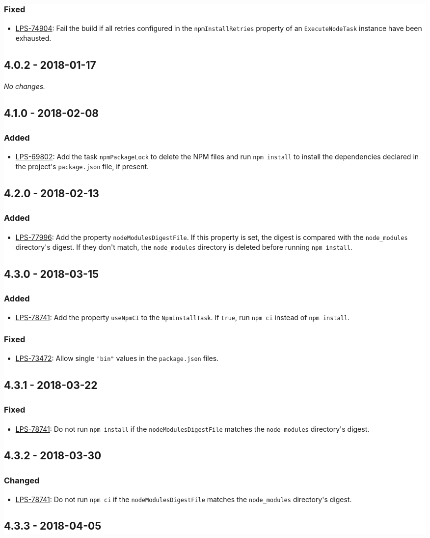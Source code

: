 ### Fixed
- [LPS-74904]: Fail the build if all retries configured in the
`npmInstallRetries` property of an `ExecuteNodeTask` instance have been
exhausted.

## 4.0.2 - 2018-01-17

*No changes.*

## 4.1.0 - 2018-02-08

### Added
- [LPS-69802]: Add the task `npmPackageLock` to delete the NPM files and run
`npm install` to install the dependencies declared in the project's
`package.json` file, if present.

## 4.2.0 - 2018-02-13

### Added
- [LPS-77996]: Add the property `nodeModulesDigestFile`. If this property is
set, the digest is compared with the `node_modules` directory's digest. If they
don't match, the `node_modules` directory is deleted before running
`npm install`.

## 4.3.0 - 2018-03-15

### Added
- [LPS-78741]: Add the property `useNpmCI` to the `NpmInstallTask`. If `true`,
run `npm ci` instead of `npm install`.

### Fixed
- [LPS-73472]: Allow single `"bin"` values in the `package.json` files.

## 4.3.1 - 2018-03-22

### Fixed
- [LPS-78741]: Do not run `npm install` if the `nodeModulesDigestFile` matches
the `node_modules` directory's digest.

## 4.3.2 - 2018-03-30

### Changed
- [LPS-78741]: Do not run `npm ci` if the `nodeModulesDigestFile` matches the
`node_modules` directory's digest.

## 4.3.3 - 2018-04-05


[Liferay Gradle Util]: https://github.com/liferay/liferay-portal/tree/master/modules/sdk/gradle-util
[LPS-66906]: https://issues.liferay.com/browse/LPS-66906
[LPS-67023]: https://issues.liferay.com/browse/LPS-67023
[LPS-67573]: https://issues.liferay.com/browse/LPS-67573
[LPS-68564]: https://issues.liferay.com/browse/LPS-68564
[LPS-69445]: https://issues.liferay.com/browse/LPS-69445
[LPS-69618]: https://issues.liferay.com/browse/LPS-69618
[LPS-69677]: https://issues.liferay.com/browse/LPS-69677
[LPS-69802]: https://issues.liferay.com/browse/LPS-69802
[LPS-69920]: https://issues.liferay.com/browse/LPS-69920
[LPS-70634]: https://issues.liferay.com/browse/LPS-70634
[LPS-70870]: https://issues.liferay.com/browse/LPS-70870
[LPS-71222]: https://issues.liferay.com/browse/LPS-71222
[LPS-71826]: https://issues.liferay.com/browse/LPS-71826
[LPS-72152]: https://issues.liferay.com/browse/LPS-72152
[LPS-72340]: https://issues.liferay.com/browse/LPS-72340
[LPS-73070]: https://issues.liferay.com/browse/LPS-73070
[LPS-73472]: https://issues.liferay.com/browse/LPS-73472
[LPS-74770]: https://issues.liferay.com/browse/LPS-74770
[LPS-74904]: https://issues.liferay.com/browse/LPS-74904
[LPS-74933]: https://issues.liferay.com/browse/LPS-74933
[LPS-75175]: https://issues.liferay.com/browse/LPS-75175
[LPS-75530]: https://issues.liferay.com/browse/LPS-75530
[LPS-75965]: https://issues.liferay.com/browse/LPS-75965
[LPS-77996]: https://issues.liferay.com/browse/LPS-77996
[LPS-78741]: https://issues.liferay.com/browse/LPS-78741
[LPS-82130]: https://issues.liferay.com/browse/LPS-82130
[LPS-82568]: https://issues.liferay.com/browse/LPS-82568
[LPS-85959]: https://issues.liferay.com/browse/LPS-85959
[LPS-86576]: https://issues.liferay.com/browse/LPS-86576
[LPS-87465]: https://issues.liferay.com/browse/LPS-87465
[LPS-87479]: https://issues.liferay.com/browse/LPS-87479
[LPS-88909]: https://issues.liferay.com/browse/LPS-88909
[LPS-89126]: https://issues.liferay.com/browse/LPS-89126